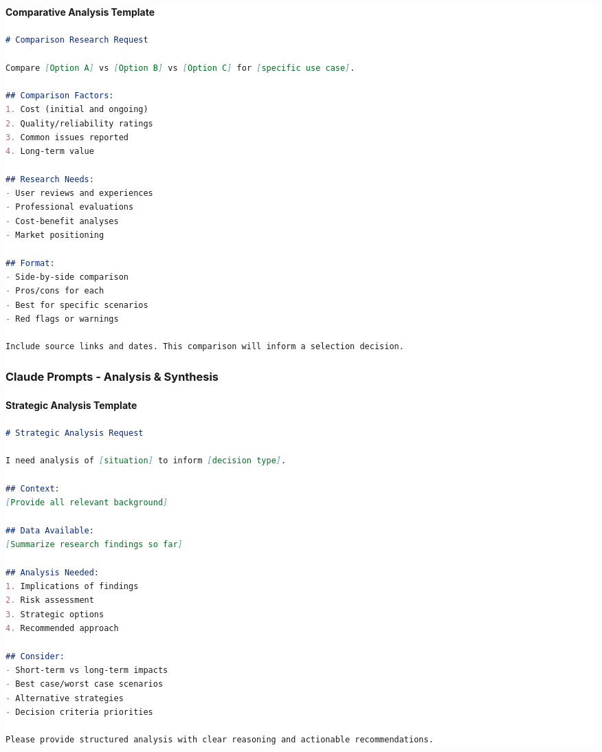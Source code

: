 #### Comparative Analysis Template
```markdown
# Comparison Research Request

Compare [Option A] vs [Option B] vs [Option C] for [specific use case].

## Comparison Factors:
1. Cost (initial and ongoing)
2. Quality/reliability ratings
3. Common issues reported
4. Long-term value

## Research Needs:
- User reviews and experiences
- Professional evaluations
- Cost-benefit analyses
- Market positioning

## Format:
- Side-by-side comparison
- Pros/cons for each
- Best for specific scenarios
- Red flags or warnings

Include source links and dates. This comparison will inform a selection decision.
```

### Claude Prompts - Analysis & Synthesis

#### Strategic Analysis Template
```markdown
# Strategic Analysis Request

I need analysis of [situation] to inform [decision type].

## Context:
[Provide all relevant background]

## Data Available:
[Summarize research findings so far]

## Analysis Needed:
1. Implications of findings
2. Risk assessment
3. Strategic options
4. Recommended approach

## Consider:
- Short-term vs long-term impacts
- Best case/worst case scenarios
- Alternative strategies
- Decision criteria priorities

Please provide structured analysis with clear reasoning and actionable recommendations.
```
